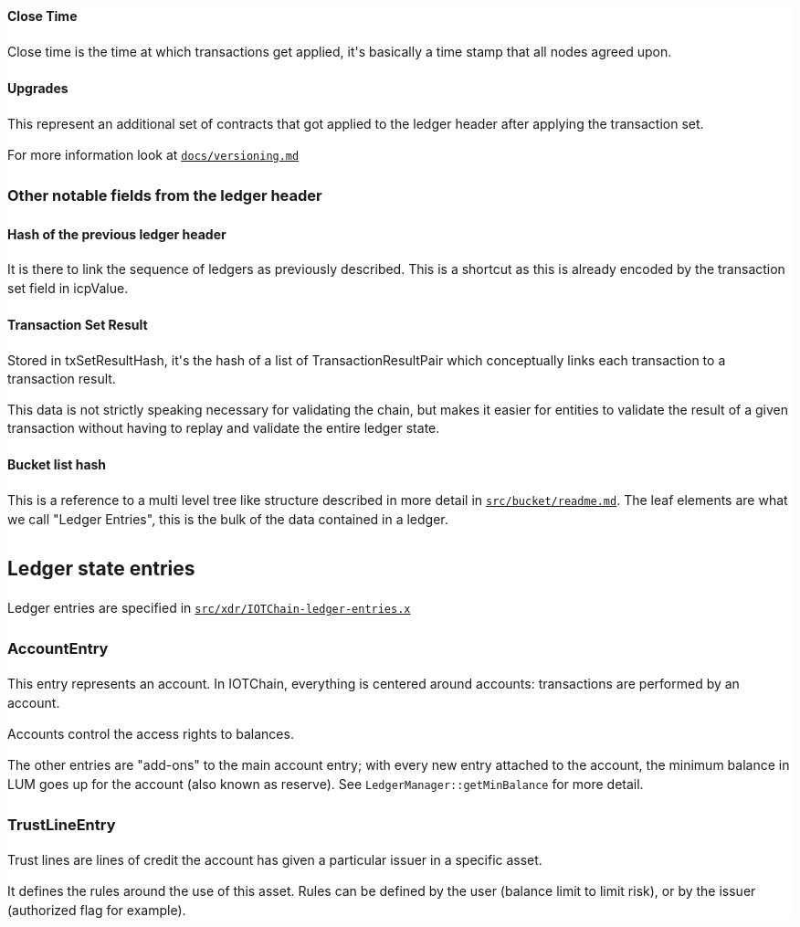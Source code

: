 #### Close Time
Close time is the time at which transactions get applied, it's
basically a time stamp that all nodes agreed upon.

#### Upgrades
This represent an additional set of contracts that got applied to the ledger
header after applying the transaction set.

For more information look at [`docs/versioning.md`](../../docs/versioning.md)

### Other notable fields from the ledger header
#### Hash of the previous ledger header
It is there to link the sequence of ledgers as previously described.
This is a shortcut as this is already encoded by the transaction set field in
icpValue.

#### Transaction Set Result
Stored in txSetResultHash, it's the hash of a list of TransactionResultPair which
conceptually links each transaction to a transaction result.

This data is not strictly speaking necessary for validating the chain, but
makes it easier for entities to validate the result of a given transaction
without having to replay and validate the entire ledger state.

#### Bucket list hash
This is a reference to a multi level tree like structure described in more
detail in [`src/bucket/readme.md`](../bucket/readme.md).
The leaf elements are what we call "Ledger Entries", this is the bulk of
the data contained in a ledger.

## Ledger state entries
Ledger entries are specified in
[`src/xdr/IOTChain-ledger-entries.x`](../xdr/IOTChain-ledger-entries.x)

### AccountEntry
This entry represents an account. In IOTChain, everything is centered around
accounts: transactions are performed by an account.

Accounts control the access rights to balances.

The other entries are "add-ons" to the main account entry; with every new entry
attached to the account, the minimum balance in LUM goes up for the
account (also known as reserve).
See `LedgerManager::getMinBalance` for more detail.

### TrustLineEntry
Trust lines are lines of credit the account has given a particular issuer in a
specific asset.

It defines the rules around the use of this asset.
Rules can be defined by the user (balance limit to limit risk), or by
the issuer (authorized flag for example).
